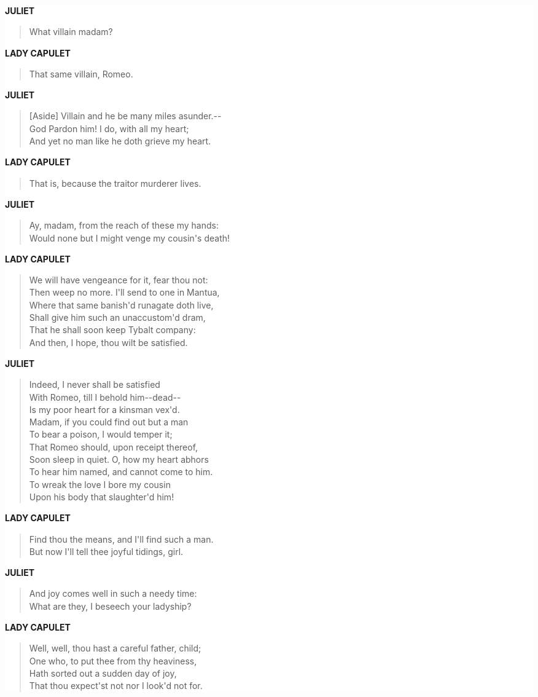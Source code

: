 **JULIET**

> What villain madam?  

**LADY CAPULET**

> That same villain, Romeo.  

**JULIET**

> [Aside] Villain and he be many miles asunder.--  
> God Pardon him! I do, with all my heart;  
> And yet no man like he doth grieve my heart.  

**LADY CAPULET**

> That is, because the traitor murderer lives.  

**JULIET**

> Ay, madam, from the reach of these my hands:  
> Would none but I might venge my cousin's death!  

**LADY CAPULET**

> We will have vengeance for it, fear thou not:  
> Then weep no more. I'll send to one in Mantua,  
> Where that same banish'd runagate doth live,  
> Shall give him such an unaccustom'd dram,  
> That he shall soon keep Tybalt company:  
> And then, I hope, thou wilt be satisfied.  

**JULIET**

> Indeed, I never shall be satisfied  
> With Romeo, till I behold him--dead--  
> Is my poor heart for a kinsman vex'd.  
> Madam, if you could find out but a man  
> To bear a poison, I would temper it;  
> That Romeo should, upon receipt thereof,  
> Soon sleep in quiet. O, how my heart abhors  
> To hear him named, and cannot come to him.  
> To wreak the love I bore my cousin  
> Upon his body that slaughter'd him!  

**LADY CAPULET**

> Find thou the means, and I'll find such a man.  
> But now I'll tell thee joyful tidings, girl.  

**JULIET**

> And joy comes well in such a needy time:  
> What are they, I beseech your ladyship?  

**LADY CAPULET**

> Well, well, thou hast a careful father, child;  
> One who, to put thee from thy heaviness,  
> Hath sorted out a sudden day of joy,  
> That thou expect'st not nor I look'd not for.  
